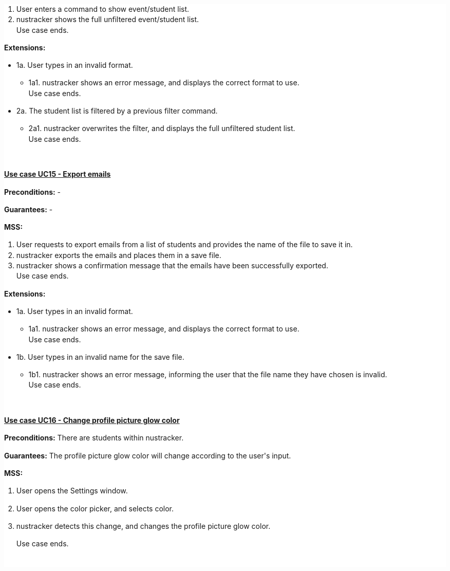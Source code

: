 1. User enters a command to show event/student list.
2. nustracker shows the full unfiltered event/student list.<br>
   Use case ends.

**Extensions:**
* 1a. User types in an invalid format.
    * 1a1. nustracker shows an error message, and displays the correct format to use.<br>
      Use case ends.


* 2a. The student list is filtered by a previous filter command.
    * 2a1. nustracker overwrites the filter, and displays the full unfiltered student list.<br>
      Use case ends.


<br>

**<u>Use case UC15 - Export emails</u>**

**Preconditions:** -

**Guarantees:** -

**MSS:**

1. User requests to export emails from a list of students and provides the name of the file to save it in.
2. nustracker exports the emails and places them in a save file.
3. nustracker shows a confirmation message that the emails have been successfully exported.<br>
    Use case ends.

**Extensions:**
* 1a. User types in an invalid format.
    * 1a1. nustracker shows an error message, and displays the correct format to use.<br>
      Use case ends.


* 1b. User types in an invalid name for the save file.
    * 1b1. nustracker shows an error message, informing the user that the file name they have chosen is invalid.<br>
  Use case ends.
    

<br>

**<u>Use case UC16 - Change profile picture glow color</u>**

**Preconditions:** There are students within nustracker.

**Guarantees:** The profile picture glow color will change according to the user's input.

**MSS:**

1. User opens the Settings window.
2. User opens the color picker, and selects color.
3. nustracker detects this change, and changes the profile picture glow color.

   Use case ends.

<br>
